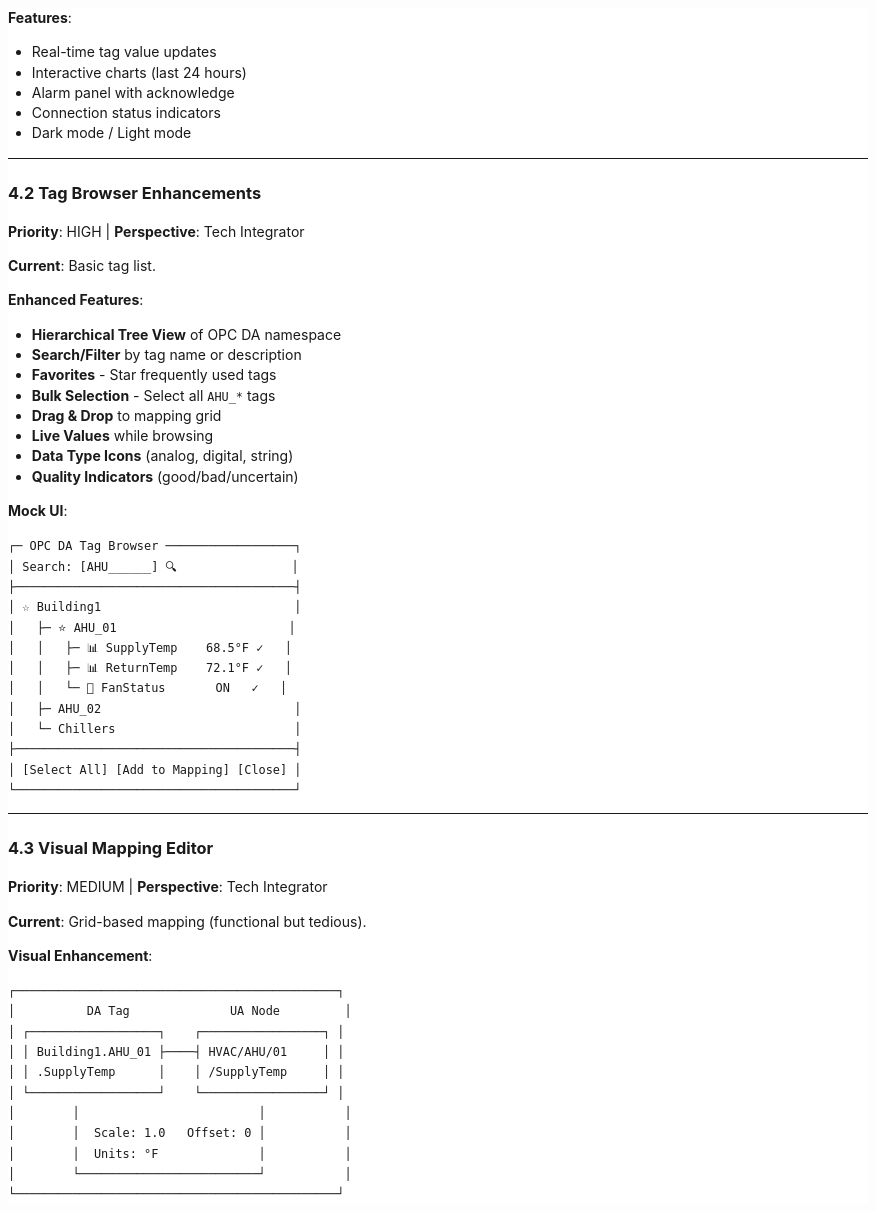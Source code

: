**Features**:
- Real-time tag value updates
- Interactive charts (last 24 hours)
- Alarm panel with acknowledge
- Connection status indicators
- Dark mode / Light mode

---

### 4.2 Tag Browser Enhancements
**Priority**: HIGH | **Perspective**: Tech Integrator

**Current**: Basic tag list.

**Enhanced Features**:
- **Hierarchical Tree View** of OPC DA namespace
- **Search/Filter** by tag name or description
- **Favorites** - Star frequently used tags
- **Bulk Selection** - Select all `AHU_*` tags
- **Drag & Drop** to mapping grid
- **Live Values** while browsing
- **Data Type Icons** (analog, digital, string)
- **Quality Indicators** (good/bad/uncertain)

**Mock UI**:
```
┌─ OPC DA Tag Browser ──────────────────┐
│ Search: [AHU______] 🔍                │
├───────────────────────────────────────┤
│ ☆ Building1                           │
│   ├─ ⭐ AHU_01                        │
│   │   ├─ 📊 SupplyTemp    68.5°F ✓   │
│   │   ├─ 📊 ReturnTemp    72.1°F ✓   │
│   │   └─ 🔘 FanStatus       ON   ✓   │
│   ├─ AHU_02                           │
│   └─ Chillers                         │
├───────────────────────────────────────┤
│ [Select All] [Add to Mapping] [Close] │
└───────────────────────────────────────┘
```

---

### 4.3 Visual Mapping Editor
**Priority**: MEDIUM | **Perspective**: Tech Integrator

**Current**: Grid-based mapping (functional but tedious).

**Visual Enhancement**:
```
┌─────────────────────────────────────────────┐
│          DA Tag              UA Node         │
│ ┌──────────────────┐    ┌─────────────────┐ │
│ │ Building1.AHU_01 ├────┤ HVAC/AHU/01     │ │
│ │ .SupplyTemp      │    │ /SupplyTemp     │ │
│ └──────────────────┘    └─────────────────┘ │
│        │                         │           │
│        │  Scale: 1.0   Offset: 0 │           │
│        │  Units: °F              │           │
│        └─────────────────────────┘           │
└─────────────────────────────────────────────┘
```
